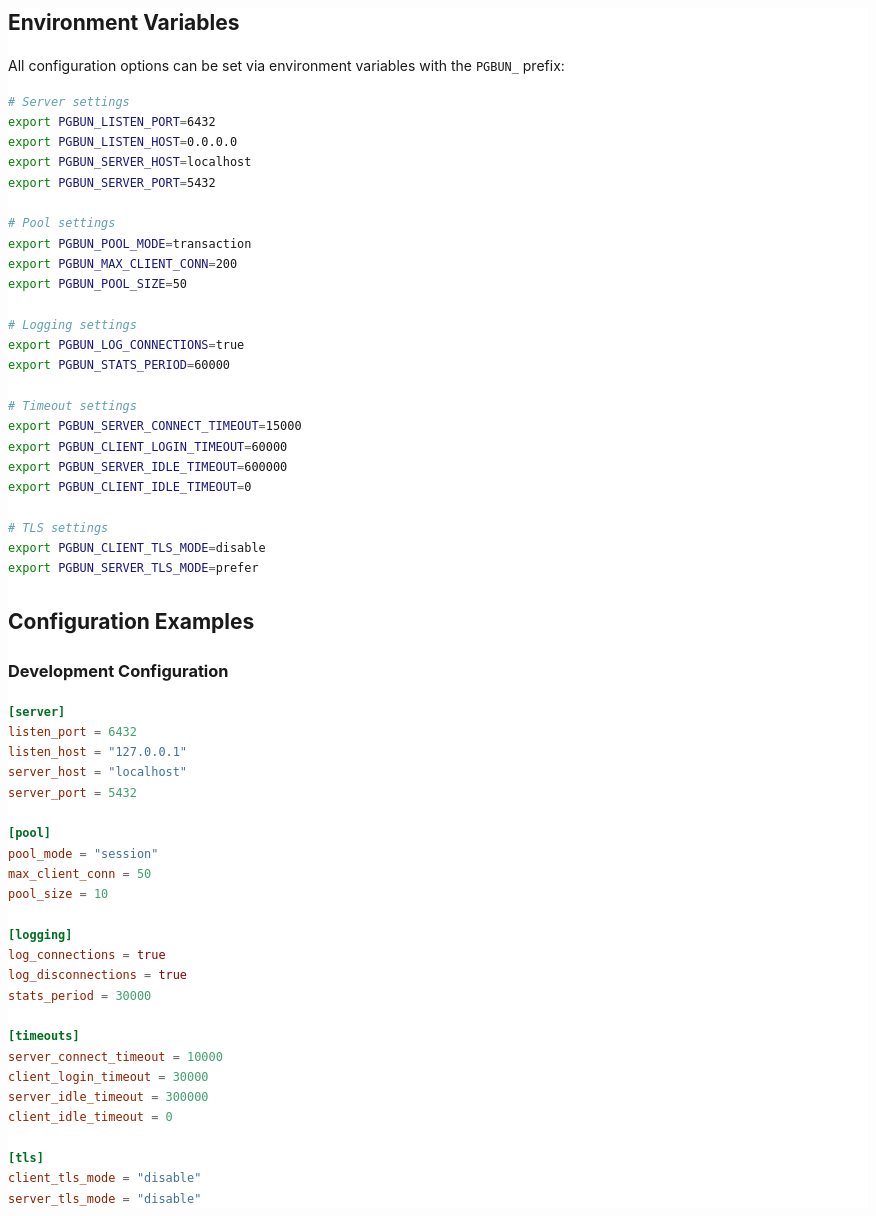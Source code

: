 ## Environment Variables

All configuration options can be set via environment variables with the `PGBUN_` prefix:

```bash
# Server settings
export PGBUN_LISTEN_PORT=6432
export PGBUN_LISTEN_HOST=0.0.0.0
export PGBUN_SERVER_HOST=localhost
export PGBUN_SERVER_PORT=5432

# Pool settings
export PGBUN_POOL_MODE=transaction
export PGBUN_MAX_CLIENT_CONN=200
export PGBUN_POOL_SIZE=50

# Logging settings
export PGBUN_LOG_CONNECTIONS=true
export PGBUN_STATS_PERIOD=60000

# Timeout settings
export PGBUN_SERVER_CONNECT_TIMEOUT=15000
export PGBUN_CLIENT_LOGIN_TIMEOUT=60000
export PGBUN_SERVER_IDLE_TIMEOUT=600000
export PGBUN_CLIENT_IDLE_TIMEOUT=0

# TLS settings
export PGBUN_CLIENT_TLS_MODE=disable
export PGBUN_SERVER_TLS_MODE=prefer
```

## Configuration Examples

### Development Configuration

```toml
[server]
listen_port = 6432
listen_host = "127.0.0.1"
server_host = "localhost"
server_port = 5432

[pool]
pool_mode = "session"
max_client_conn = 50
pool_size = 10

[logging]
log_connections = true
log_disconnections = true
stats_period = 30000

[timeouts]
server_connect_timeout = 10000
client_login_timeout = 30000
server_idle_timeout = 300000
client_idle_timeout = 0

[tls]
client_tls_mode = "disable"
server_tls_mode = "disable"
```
